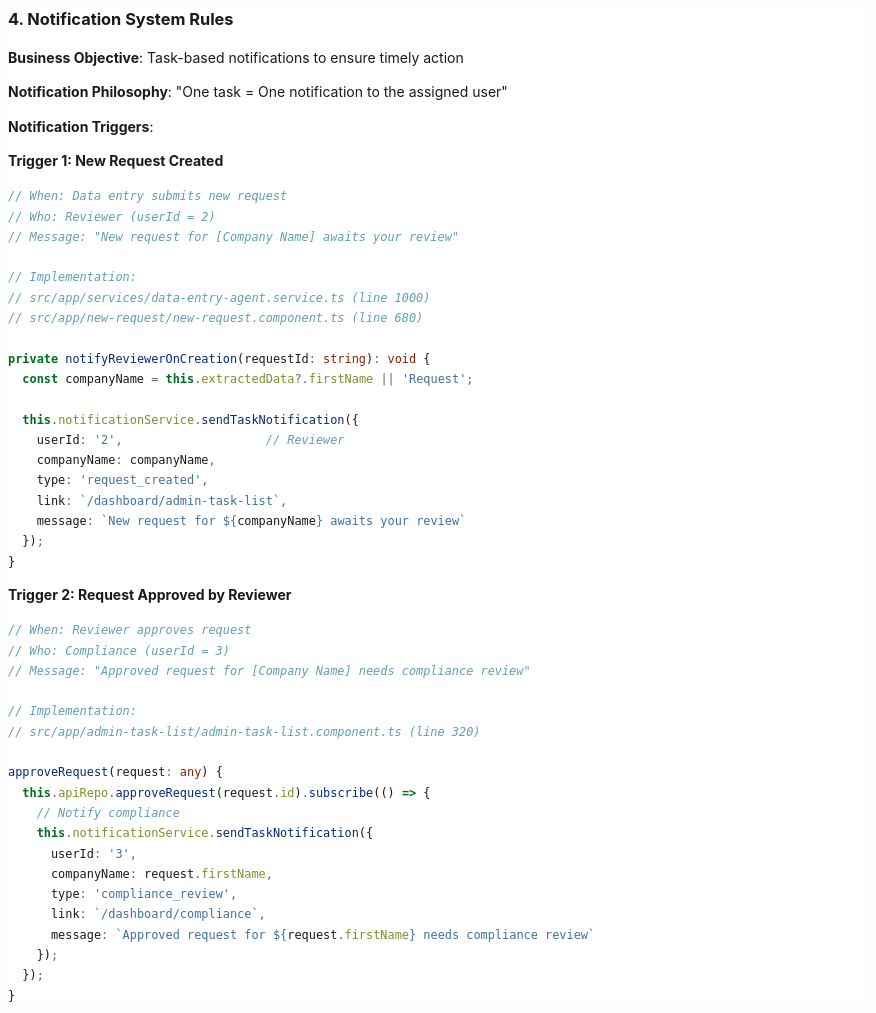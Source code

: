 
### 4. Notification System Rules

**Business Objective**: Task-based notifications to ensure timely action

**Notification Philosophy**: "One task = One notification to the assigned user"

**Notification Triggers**:

**Trigger 1: New Request Created**
```typescript
// When: Data entry submits new request
// Who: Reviewer (userId = 2)
// Message: "New request for [Company Name] awaits your review"

// Implementation:
// src/app/services/data-entry-agent.service.ts (line 1000)
// src/app/new-request/new-request.component.ts (line 680)

private notifyReviewerOnCreation(requestId: string): void {
  const companyName = this.extractedData?.firstName || 'Request';
  
  this.notificationService.sendTaskNotification({
    userId: '2',                    // Reviewer
    companyName: companyName,
    type: 'request_created',
    link: `/dashboard/admin-task-list`,
    message: `New request for ${companyName} awaits your review`
  });
}
```

**Trigger 2: Request Approved by Reviewer**
```typescript
// When: Reviewer approves request
// Who: Compliance (userId = 3)
// Message: "Approved request for [Company Name] needs compliance review"

// Implementation:
// src/app/admin-task-list/admin-task-list.component.ts (line 320)

approveRequest(request: any) {
  this.apiRepo.approveRequest(request.id).subscribe(() => {
    // Notify compliance
    this.notificationService.sendTaskNotification({
      userId: '3',
      companyName: request.firstName,
      type: 'compliance_review',
      link: `/dashboard/compliance`,
      message: `Approved request for ${request.firstName} needs compliance review`
    });
  });
}
```
